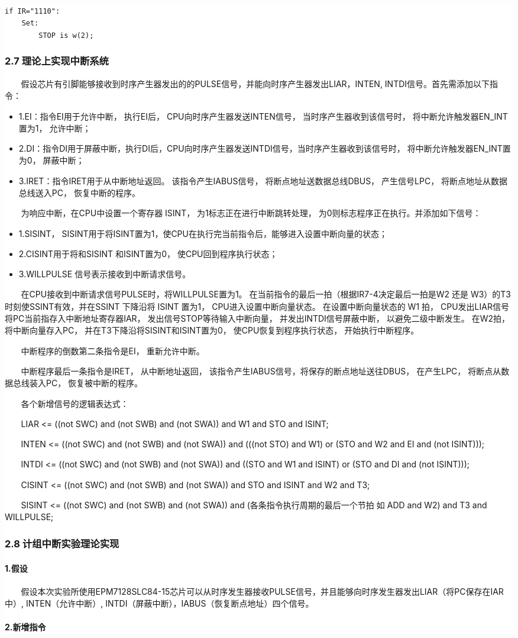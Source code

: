 	if IR="1110":
		Set:
			STOP is w(2);

### 2.7 理论上实现中断系统

&#160; &#160; &#160; &#160;假设芯片有引脚能够接收到时序产生器发出的的PULSE信号，并能向时序产生器发出LIAR，INTEN, INTDI信号。首先需添加以下指令：

- 1.EI：指令EI用于允许中断， 执行EI后， CPU向时序产生器发送INTEN信号， 当时序产生器收到该信号时， 将中断允许触发器EN_INT置为1， 允许中断；

- 2.DI：指令DI用于屏蔽中断，执行DI后，CPU向时序产生器发送INTDI信号，当时序产生器收到该信号时， 将中断允许触发器EN_INT置为0， 屏蔽中断；

- 3.IRET：指令IRET用于从中断地址返回。 该指令产生IABUS信号， 将断点地址送数据总线DBUS， 产生信号LPC， 将断点地址从数据总线送入PC， 恢复中断的程序。

&#160; &#160; &#160; &#160;为响应中断，在CPU中设置一个寄存器 ISINT， 为1标志正在进行中断跳转处理， 为0则标志程序正在执行。并添加如下信号：

- 1.SISINT， SISINT用于将ISINT置为1，使CPU在执行完当前指令后，能够进入设置中断向量的状态；

- 2.CISINT用于将和SISINT 和ISINT置为0， 使CPU回到程序执行状态；

- 3.WILLPULSE 信号表示接收到中断请求信号。

&#160; &#160; &#160; &#160;在CPU接收到中断请求信号PULSE时，将WILLPULSE置为1。 在当前指令的最后一拍（根据IR7-4决定最后一拍是W2 还是 W3）的T3时刻使SSINT有效，并在SSINT 下降沿将 ISINT 置为1， CPU进入设置中断向量状态。 在设置中断向量状态的 W1 拍， CPU发出LIAR信号将PC当前指存入中断地址寄存器IAR， 发出信号STOP等待输入中断向量， 并发出INTDI信号屏蔽中断， 以避免二级中断发生。 在W2拍， 将中断向量存入PC， 并在T3下降沿将SISINT和ISINT置为0， 使CPU恢复到程序执行状态， 开始执行中断程序。

&#160; &#160; &#160; &#160;中断程序的倒数第二条指令是EI， 重新允许中断。

&#160; &#160; &#160; &#160;中断程序最后一条指令是IRET， 从中断地址返回， 该指令产生IABUS信号，将保存的断点地址送往DBUS， 在产生LPC， 将断点从数据总线装入PC，  恢复被中断的程序。


&#160; &#160; &#160; &#160;各个新增信号的逻辑表达式：


&#160; &#160; &#160; &#160;LIAR <= ((not SWC) and (not SWB) and (not SWA)) and W1 and STO and ISINT;

&#160; &#160; &#160; &#160;INTEN <= ((not SWC) and (not SWB) and (not SWA)) and (((not STO) and W1) or (STO and W2 and EI and (not ISINT)));

&#160; &#160; &#160; &#160;INTDI <= ((not SWC) and (not SWB) and (not SWA)) and ((STO and W1 and ISINT) or (STO and DI and (not ISINT)));

&#160; &#160; &#160; &#160;CISINT <= ((not SWC) and (not SWB) and (not SWA)) and STO and ISINT and W2 and T3;

&#160; &#160; &#160; &#160;SISINT <= ((not SWC) and (not SWB) and (not SWA)) and (各条指令执行周期的最后一个节拍 如 ADD and W2) and T3 and WILLPULSE;

### 2.8 计组中断实验理论实现

#### 1.假设

&#160; &#160; &#160; &#160;假设本次实验所使用EPM7128SLC84-15芯片可以从时序发生器接收PULSE信号，并且能够向时序发生器发出LIAR（将PC保存在IAR中）, INTEN（允许中断）, INTDI（屏蔽中断），IABUS（恢复断点地址）四个信号。

#### 2.新增指令
